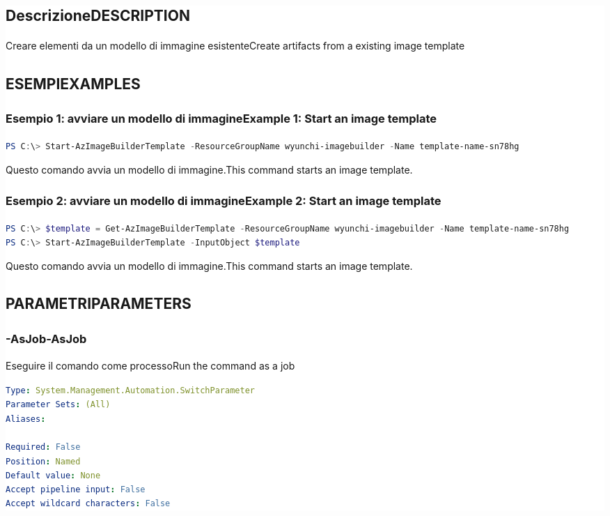 ## <span data-ttu-id="6f3f0-107">Descrizione</span><span class="sxs-lookup"><span data-stu-id="6f3f0-107">DESCRIPTION</span></span>
<span data-ttu-id="6f3f0-108">Creare elementi da un modello di immagine esistente</span><span class="sxs-lookup"><span data-stu-id="6f3f0-108">Create artifacts from a existing image template</span></span>

## <span data-ttu-id="6f3f0-109">ESEMPI</span><span class="sxs-lookup"><span data-stu-id="6f3f0-109">EXAMPLES</span></span>

### <span data-ttu-id="6f3f0-110">Esempio 1: avviare un modello di immagine</span><span class="sxs-lookup"><span data-stu-id="6f3f0-110">Example 1: Start an image template</span></span>
```powershell
PS C:\> Start-AzImageBuilderTemplate -ResourceGroupName wyunchi-imagebuilder -Name template-name-sn78hg

```

<span data-ttu-id="6f3f0-111">Questo comando avvia un modello di immagine.</span><span class="sxs-lookup"><span data-stu-id="6f3f0-111">This command starts an image template.</span></span>

### <span data-ttu-id="6f3f0-112">Esempio 2: avviare un modello di immagine</span><span class="sxs-lookup"><span data-stu-id="6f3f0-112">Example 2: Start an image template</span></span>
```powershell
PS C:\> $template = Get-AzImageBuilderTemplate -ResourceGroupName wyunchi-imagebuilder -Name template-name-sn78hg
PS C:\> Start-AzImageBuilderTemplate -InputObject $template

```

<span data-ttu-id="6f3f0-113">Questo comando avvia un modello di immagine.</span><span class="sxs-lookup"><span data-stu-id="6f3f0-113">This command starts an image template.</span></span>

## <span data-ttu-id="6f3f0-114">PARAMETRI</span><span class="sxs-lookup"><span data-stu-id="6f3f0-114">PARAMETERS</span></span>

### <span data-ttu-id="6f3f0-115">-AsJob</span><span class="sxs-lookup"><span data-stu-id="6f3f0-115">-AsJob</span></span>
<span data-ttu-id="6f3f0-116">Eseguire il comando come processo</span><span class="sxs-lookup"><span data-stu-id="6f3f0-116">Run the command as a job</span></span>

```yaml
Type: System.Management.Automation.SwitchParameter
Parameter Sets: (All)
Aliases:

Required: False
Position: Named
Default value: None
Accept pipeline input: False
Accept wildcard characters: False
```
